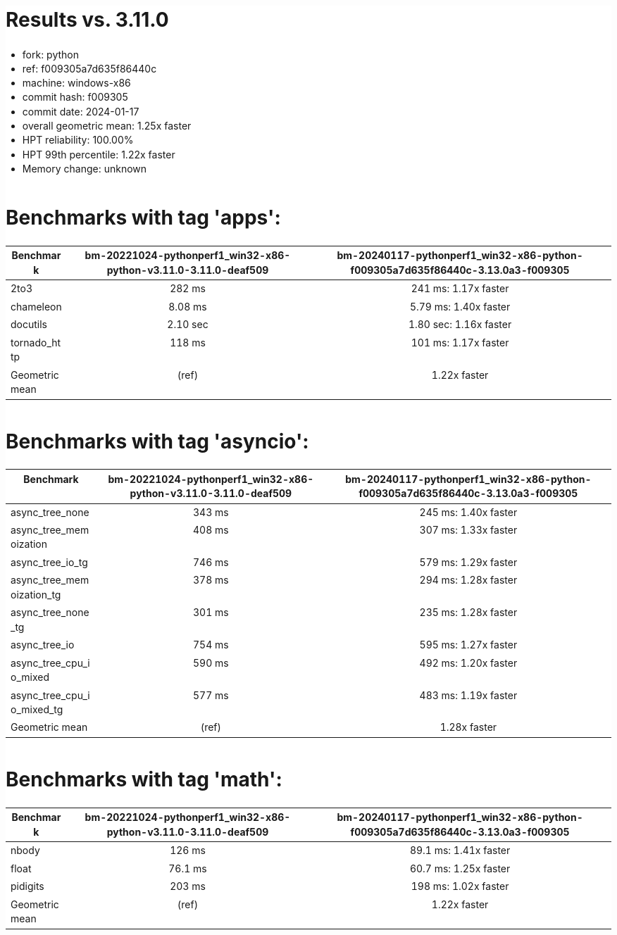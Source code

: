 
# Results vs. 3.11.0

- fork: python
- ref: f009305a7d635f86440c
- machine: windows-x86
- commit hash: f009305
- commit date: 2024-01-17
- overall geometric mean: 1.25x faster
- HPT reliability: 100.00%
- HPT 99th percentile: 1.22x faster
- Memory change: unknown

Benchmarks with tag 'apps':
===========================

| Benchmark      | bm-20221024-pythonperf1_win32-x86-python-v3.11.0-3.11.0-deaf509 | bm-20240117-pythonperf1_win32-x86-python-f009305a7d635f86440c-3.13.0a3-f009305 |
|----------------|:---------------------------------------------------------------:|:------------------------------------------------------------------------------:|
| 2to3           | 282 ms                                                          | 241 ms: 1.17x faster                                                           |
| chameleon      | 8.08 ms                                                         | 5.79 ms: 1.40x faster                                                          |
| docutils       | 2.10 sec                                                        | 1.80 sec: 1.16x faster                                                         |
| tornado_http   | 118 ms                                                          | 101 ms: 1.17x faster                                                           |
| Geometric mean | (ref)                                                           | 1.22x faster                                                                   |

Benchmarks with tag 'asyncio':
==============================

| Benchmark                  | bm-20221024-pythonperf1_win32-x86-python-v3.11.0-3.11.0-deaf509 | bm-20240117-pythonperf1_win32-x86-python-f009305a7d635f86440c-3.13.0a3-f009305 |
|----------------------------|:---------------------------------------------------------------:|:------------------------------------------------------------------------------:|
| async_tree_none            | 343 ms                                                          | 245 ms: 1.40x faster                                                           |
| async_tree_memoization     | 408 ms                                                          | 307 ms: 1.33x faster                                                           |
| async_tree_io_tg           | 746 ms                                                          | 579 ms: 1.29x faster                                                           |
| async_tree_memoization_tg  | 378 ms                                                          | 294 ms: 1.28x faster                                                           |
| async_tree_none_tg         | 301 ms                                                          | 235 ms: 1.28x faster                                                           |
| async_tree_io              | 754 ms                                                          | 595 ms: 1.27x faster                                                           |
| async_tree_cpu_io_mixed    | 590 ms                                                          | 492 ms: 1.20x faster                                                           |
| async_tree_cpu_io_mixed_tg | 577 ms                                                          | 483 ms: 1.19x faster                                                           |
| Geometric mean             | (ref)                                                           | 1.28x faster                                                                   |

Benchmarks with tag 'math':
===========================

| Benchmark      | bm-20221024-pythonperf1_win32-x86-python-v3.11.0-3.11.0-deaf509 | bm-20240117-pythonperf1_win32-x86-python-f009305a7d635f86440c-3.13.0a3-f009305 |
|----------------|:---------------------------------------------------------------:|:------------------------------------------------------------------------------:|
| nbody          | 126 ms                                                          | 89.1 ms: 1.41x faster                                                          |
| float          | 76.1 ms                                                         | 60.7 ms: 1.25x faster                                                          |
| pidigits       | 203 ms                                                          | 198 ms: 1.02x faster                                                           |
| Geometric mean | (ref)                                                           | 1.22x faster                                                                   |

